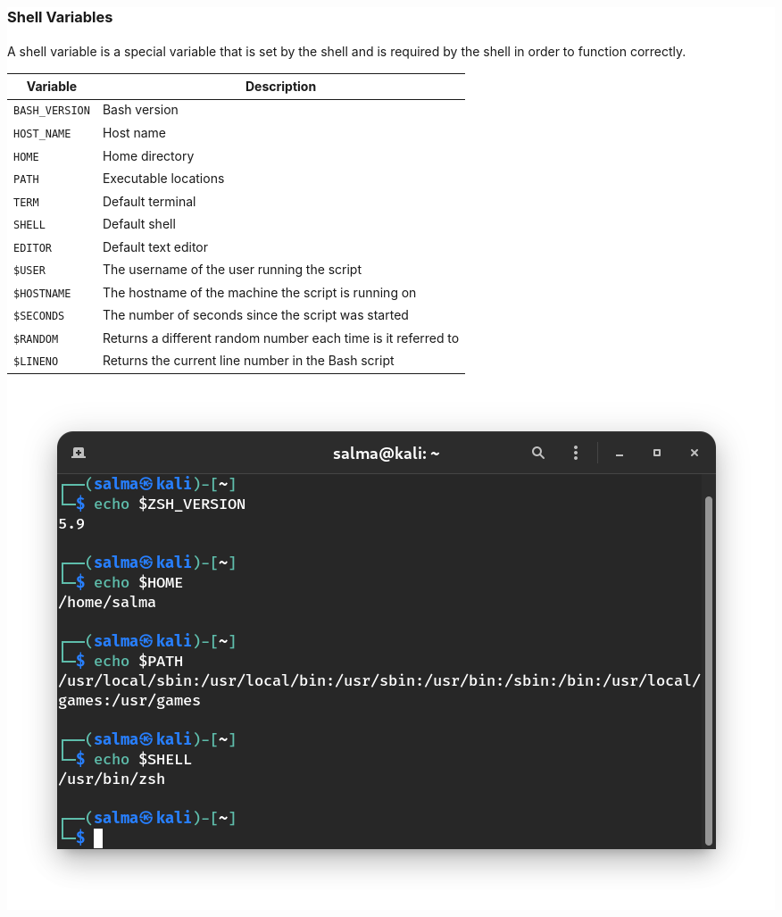 ### Shell Variables 

A shell variable is a special variable that is set by the shell and is required by the shell in order to function correctly.

| Variable       | Description |
|----------------|--------------------------------------------------------------|
| `BASH_VERSION` | Bash version                                                 |
| `HOST_NAME`    | Host name                                                    |
| `HOME `        | Home directory                                               |
| `PATH `        | Executable locations                                         |
| `TERM `        | Default terminal                                             |
| `SHELL`        | Default shell                                                |
| `EDITOR`       | Default text editor                                          |
| `$USER`	     | The username of the user running the script                  |
| `$HOSTNAME`    | The hostname of the machine the script is running on         |
| `$SECONDS`     | The number of seconds since the script was started           |
| `$RANDOM`      | Returns a different random number each time is it referred to|
| `$LINENO`      | Returns the current line number in the Bash script           |

![Examples](../imgs/Shell-Variables.png)
